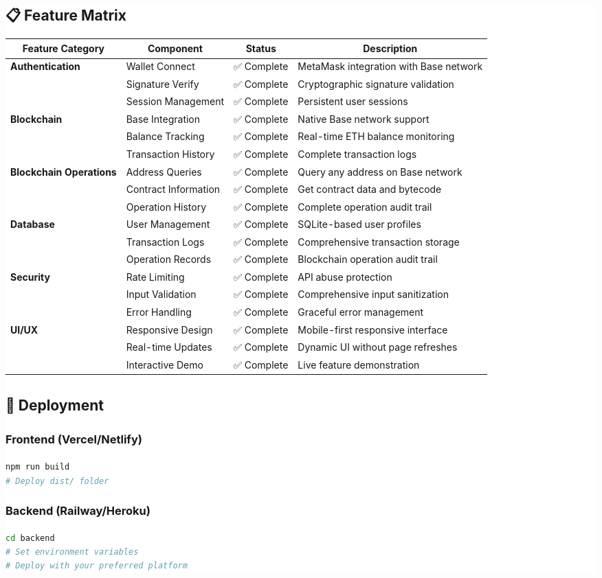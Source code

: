 ## 📋 **Feature Matrix**

| Feature Category | Component | Status | Description |
|-----------------|-----------|---------|-------------|
| **Authentication** | Wallet Connect | ✅ Complete | MetaMask integration with Base network |
| | Signature Verify | ✅ Complete | Cryptographic signature validation |
| | Session Management | ✅ Complete | Persistent user sessions |
| **Blockchain** | Base Integration | ✅ Complete | Native Base network support |
| | Balance Tracking | ✅ Complete | Real-time ETH balance monitoring |
| | Transaction History | ✅ Complete | Complete transaction logs |
| **Blockchain Operations** | Address Queries | ✅ Complete | Query any address on Base network |
| | Contract Information | ✅ Complete | Get contract data and bytecode |
| | Operation History | ✅ Complete | Complete operation audit trail |
| **Database** | User Management | ✅ Complete | SQLite-based user profiles |
| | Transaction Logs | ✅ Complete | Comprehensive transaction storage |
| | Operation Records | ✅ Complete | Blockchain operation audit trail |
| **Security** | Rate Limiting | ✅ Complete | API abuse protection |
| | Input Validation | ✅ Complete | Comprehensive input sanitization |
| | Error Handling | ✅ Complete | Graceful error management |
| **UI/UX** | Responsive Design | ✅ Complete | Mobile-first responsive interface |
| | Real-time Updates | ✅ Complete | Dynamic UI without page refreshes |
| | Interactive Demo | ✅ Complete | Live feature demonstration |

## 🚀 Deployment

### Frontend (Vercel/Netlify)
```bash
npm run build
# Deploy dist/ folder
```

### Backend (Railway/Heroku)
```bash
cd backend
# Set environment variables
# Deploy with your preferred platform
```
